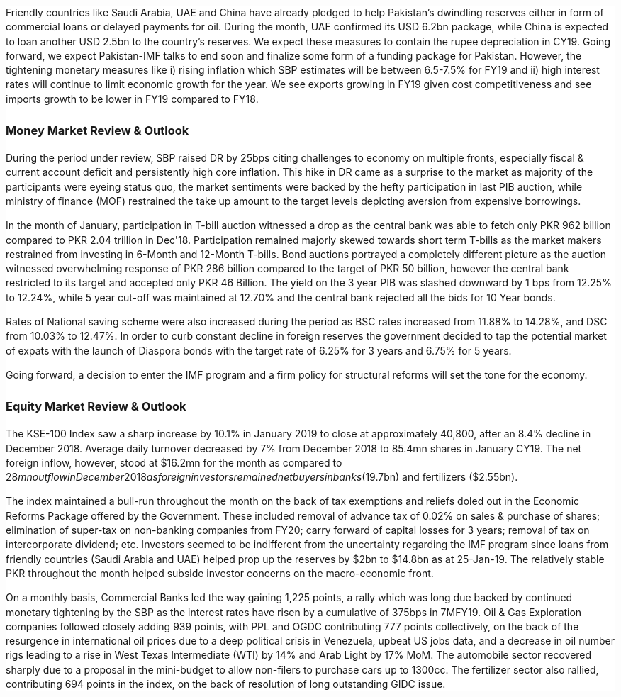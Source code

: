 Friendly countries like Saudi Arabia, UAE and China have already pledged to help Pakistan’s dwindling reserves either in form of commercial loans or delayed payments for oil. During the month, UAE confirmed its USD 6.2bn package, while China is expected to loan another USD 2.5bn to the country’s reserves. We expect these measures to contain the rupee depreciation in CY19. Going forward, we expect Pakistan-IMF talks to end soon and finalize some form of a funding package for Pakistan. However, the tightening monetary measures like i) rising inflation which SBP estimates will be between 6.5-7.5% for FY19 and ii) high interest rates will continue to limit economic growth for the year. We see exports growing in FY19 given cost competitiveness and see imports growth to be lower in FY19 compared to FY18.

### Money Market Review & Outlook

During the period under review, SBP raised DR by 25bps citing challenges to economy on multiple fronts, especially fiscal & current account deficit and persistently high core inflation. This hike in DR came as a surprise to the market as majority of the participants were eyeing status quo, the market sentiments were backed by the hefty participation in last PIB auction, while ministry of finance (MOF) restrained the take up amount to the target levels depicting aversion from expensive borrowings.

In the month of January, participation in T-bill auction witnessed a drop as the central bank was able to fetch only PKR 962 billion compared to PKR 2.04 trillion in Dec'18. Participation remained majorly skewed towards short term T-bills as the market makers restrained from investing in 6-Month and 12-Month T-bills. Bond auctions portrayed a completely different picture as the auction witnessed overwhelming response of PKR 286 billion compared to the target of PKR 50 billion, however the central bank restricted to its target and accepted only PKR 46 Billion. The yield on the 3 year PIB was slashed downward by 1 bps from 12.25% to 12.24%, while 5 year cut-off was maintained at 12.70% and the central bank rejected all the bids for 10 Year bonds.

Rates of National saving scheme were also increased during the period as BSC rates increased from 11.88% to 14.28%, and DSC from 10.03% to 12.47%. In order to curb constant decline in foreign reserves the government decided to tap the potential market of expats with the launch of Diaspora bonds with the target rate of 6.25% for 3 years and 6.75% for 5 years.

Going forward, a decision to enter the IMF program and a firm policy for structural reforms will set the tone for the economy.

### Equity Market Review & Outlook

The KSE-100 Index saw a sharp increase by 10.1% in January 2019 to close at approximately 40,800, after an 8.4% decline in December 2018. Average daily turnover decreased by 7% from December 2018 to 85.4mn shares in January CY19. The net foreign inflow, however, stood at $16.2mn for the month as compared to $28mn outflow in December 2018 as foreign investors remained net buyers in banks ($19.7bn) and fertilizers ($2.55bn).

The index maintained a bull-run throughout the month on the back of tax exemptions and reliefs doled out in the Economic Reforms Package offered by the Government. These included removal of advance tax of 0.02% on sales & purchase of shares; elimination of super-tax on non-banking companies from FY20; carry forward of capital losses for 3 years; removal of tax on intercorporate dividend; etc. Investors seemed to be indifferent from the uncertainty regarding the IMF program since loans from friendly countries (Saudi Arabia and UAE) helped prop up the reserves by $2bn to $14.8bn as at 25-Jan-19. The relatively stable PKR throughout the month helped subside investor concerns on the macro-economic front.

On a monthly basis, Commercial Banks led the way gaining 1,225 points, a rally which was long due backed by continued monetary tightening by the SBP as the interest rates have risen by a cumulative of 375bps in 7MFY19. Oil & Gas Exploration companies followed closely adding 939 points, with PPL and OGDC contributing 777 points collectively, on the back of the resurgence in international oil prices due to a deep political crisis in Venezuela, upbeat US jobs data, and a decrease in oil number rigs leading to a rise in West Texas Intermediate (WTI) by 14% and Arab Light by 17% MoM. The automobile sector recovered sharply due to a proposal in the mini-budget to allow non-filers to purchase cars up to 1300cc. The fertilizer sector also rallied, contributing 694 points in the index, on the back of resolution of long outstanding GIDC issue.
